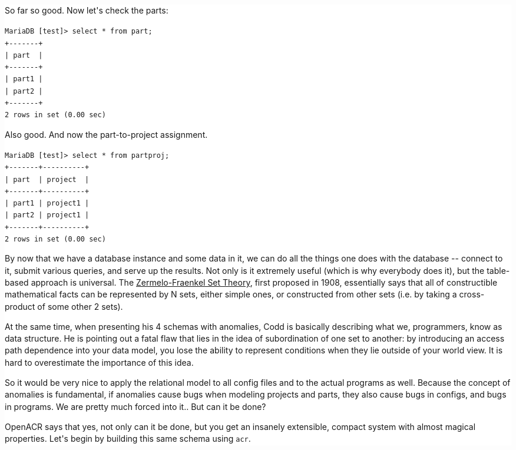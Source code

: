 So far so good. Now let's check the parts:

    MariaDB [test]> select * from part;
    +-------+
    | part  |
    +-------+
    | part1 |
    | part2 |
    +-------+
    2 rows in set (0.00 sec)

Also good. And now the part-to-project assignment.

    MariaDB [test]> select * from partproj;
    +-------+----------+
    | part  | project  |
    +-------+----------+
    | part1 | project1 |
    | part2 | project1 |
    +-------+----------+
    2 rows in set (0.00 sec)

By now that we have a database instance and some data in it, we can do all the things one does with the database --
connect to it, submit various queries, and serve up the results. Not only is it extremely useful
(which is why everybody does it), but the table-based approach is universal. The
[Zermelo-Fraenkel Set Theory](https://en.wikipedia.org/wiki/Zermelo%E2%80%93Fraenkel_set_theory),
first proposed in 1908, essentially says that all of constructible mathematical facts can be represented by N
sets, either simple ones, or constructed from other sets (i.e. by taking a cross-product of some other 2 sets).

At the same time, when presenting his 4 schemas with anomalies, Codd is
basically describing what we, programmers, know as data structure. He is pointing out a fatal flaw that lies in the
idea of subordination of one set to another: by introducing an access path dependence into your data model,
you lose the ability to represent conditions when they lie outside of your world view. It is hard to
overestimate the importance of this idea.

So it would be very nice to apply the relational model to all config files and to the actual programs as well.
Because the concept of anomalies is fundamental, if anomalies cause bugs when modeling projects and parts, 
they also cause bugs in configs, and bugs in programs. We are pretty much forced into it.. But can it be done?

OpenACR says that yes, not only can it be done, but you get an insanely extensible, compact system with almost
 magical properties. Let's begin by building this same schema using `acr`.
 